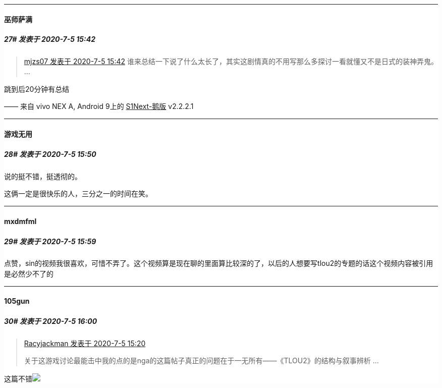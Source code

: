 
*****

####  巫师萨满  
##### 27#       发表于 2020-7-5 15:42



<blockquote><a href="httphttps://bbs.saraba1st.com/2b/forum.php?mod=redirect&amp;goto=findpost&amp;pid=48076904&amp;ptid=1945972" target="_blank">mjzs07 发表于 2020-7-5 15:42</a>
谁来总结一下说了什么太长了，其实这剧情真的不用写那么多探讨一看就懂又不是日式的装神弄鬼。 ...</blockquote>
跳到后20分钟有总结

—— 来自 vivo NEX A, Android 9上的 [S1Next-鹅版](https://github.com/ykrank/S1-Next/releases) v2.2.2.1







*****

####  游戏无用  
##### 28#       发表于 2020-7-5 15:50




说的挺不错，挺透彻的。

这俩一定是很快乐的人，三分之一的时间在笑。







*****

####  mxdmfml  
##### 29#       发表于 2020-7-5 15:59




点赞，sin的视频我很喜欢，可惜不弄了。这个视频算是现在聊的里面算比较深的了，以后的人想要写tlou2的专题的话这个视频内容被引用是必然少不了的







*****

####  105gun  
##### 30#       发表于 2020-7-5 16:00



<blockquote><a href="httphttps://bbs.saraba1st.com/2b/forum.php?mod=redirect&amp;goto=findpost&amp;pid=48076673&amp;ptid=1945972" target="_blank">Racyjackman 发表于 2020-7-5 15:20</a>

关于这游戏讨论最能击中我的点的是nga的这篇帖子真正的问题在于一无所有——《TLOU2》的结构与叙事辨析 ...</blockquote>
这篇不错<img src="https://static.saraba1st.com/image/smiley/face2017/043.png" referrerpolicy="no-referrer">
